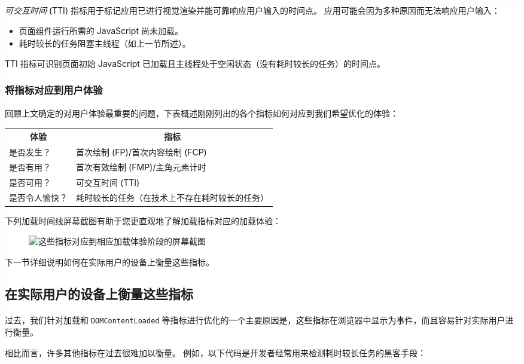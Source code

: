 *可交互时间* (TTI) 指标用于标记应用已进行视觉渲染并能可靠响应用户输入的时间点。
 应用可能会因为多种原因而无法响应用户输入：


* 页面组件运行所需的 JavaScript 尚未加载。
* 耗时较长的任务阻塞主线程（如上一节所述）。


TTI 指标可识别页面初始 JavaScript 已加载且主线程处于空闲状态（没有耗时较长的任务）的时间点。


### 将指标对应到用户体验

回顾上文确定的对用户体验最重要的问题，下表概述刚刚列出的各个指标如何对应到我们希望优化的体验：



<table>
  <tr>
    <th>体验</th>
    <th>指标</th>
  </tr>
  <tr>
    <td>是否发生？</td>
    <td>首次绘制 (FP)/首次内容绘制 (FCP)</td>
  </tr>
  <tr>
    <td>是否有用？</td>
    <td>首次有效绘制 (FMP)/主角元素计时</td>
  </tr>
  <tr>
    <td>是否可用？</td>
    <td>可交互时间 (TTI)</td>
  </tr>
  <tr>
    <td>是否令人愉快？</td>
    <td>耗时较长的任务（在技术上不存在耗时较长的任务）</td>
  </tr>
</table>

下列加载时间线屏幕截图有助于您更直观地了解加载指标对应的加载体验：


<figure>
  <img src="/web/fundamentals/performance/images/perf-metrics-load-timeline.png"
       alt="这些指标对应到相应加载体验阶段的屏幕截图"/>
</figure>

下一节详细说明如何在实际用户的设备上衡量这些指标。

## 在实际用户的设备上衡量这些指标

过去，我们针对加载和
`DOMContentLoaded` 等指标进行优化的一个主要原因是，这些指标在浏览器中显示为事件，而且容易针对实际用户进行衡量。


相比而言，许多其他指标在过去很难加以衡量。
 例如，以下代码是开发者经常用来检测耗时较长任务的黑客手段：
